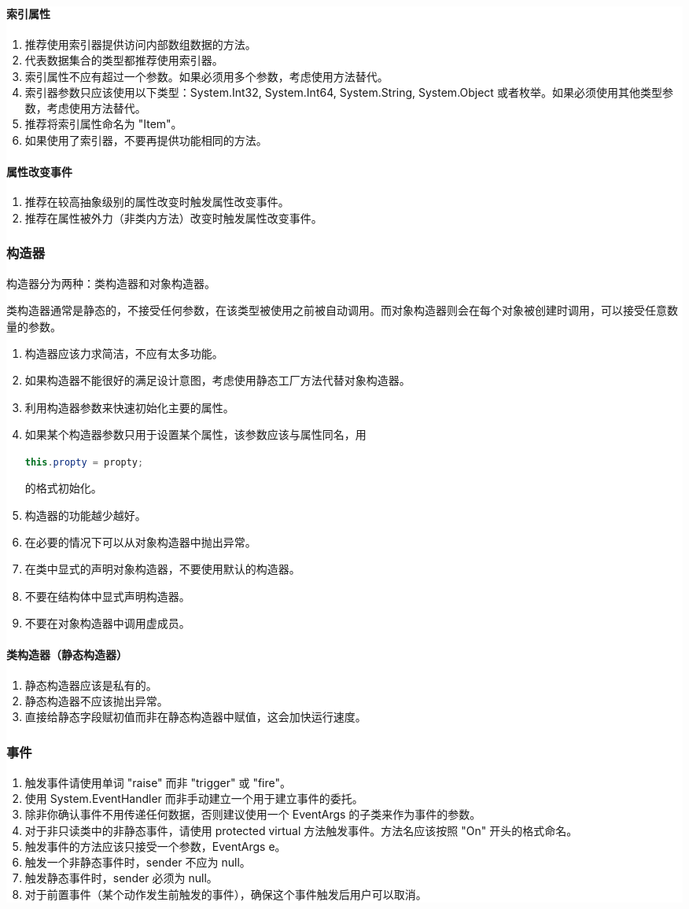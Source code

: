 #### 索引属性

1. 推荐使用索引器提供访问内部数组数据的方法。
2. 代表数据集合的类型都推荐使用索引器。
3. 索引属性不应有超过一个参数。如果必须用多个参数，考虑使用方法替代。
4. 索引器参数只应该使用以下类型：System.Int32, System.Int64, System.String, System.Object 或者枚举。如果必须使用其他类型参数，考虑使用方法替代。
5. 推荐将索引属性命名为 "Item"。
6. 如果使用了索引器，不要再提供功能相同的方法。

#### 属性改变事件

1. 推荐在较高抽象级别的属性改变时触发属性改变事件。
2. 推荐在属性被外力（非类内方法）改变时触发属性改变事件。

### 构造器

构造器分为两种：类构造器和对象构造器。

类构造器通常是静态的，不接受任何参数，在该类型被使用之前被自动调用。而对象构造器则会在每个对象被创建时调用，可以接受任意数量的参数。

1. 构造器应该力求简洁，不应有太多功能。

2. 如果构造器不能很好的满足设计意图，考虑使用静态工厂方法代替对象构造器。

3. 利用构造器参数来快速初始化主要的属性。

4. 如果某个构造器参数只用于设置某个属性，该参数应该与属性同名，用

   ```c#
   this.propty = propty;
   ```

   的格式初始化。

5. 构造器的功能越少越好。

6. 在必要的情况下可以从对象构造器中抛出异常。

7. 在类中显式的声明对象构造器，不要使用默认的构造器。

8. 不要在结构体中显式声明构造器。

9. 不要在对象构造器中调用虚成员。

#### 类构造器（静态构造器）

1. 静态构造器应该是私有的。
2. 静态构造器不应该抛出异常。
3. 直接给静态字段赋初值而非在静态构造器中赋值，这会加快运行速度。

### 事件

1. 触发事件请使用单词 "raise" 而非 "trigger" 或 "fire"。
2. 使用 System.EventHandler<TEventArgs> 而非手动建立一个用于建立事件的委托。
3. 除非你确认事件不用传递任何数据，否则建议使用一个 EventArgs 的子类来作为事件的参数。
4. 对于非只读类中的非静态事件，请使用 protected virtual 方法触发事件。方法名应该按照 "On" 开头的格式命名。
5. 触发事件的方法应该只接受一个参数，EventArgs e。
6. 触发一个非静态事件时，sender 不应为 null。
7. 触发静态事件时，sender 必须为 null。
8. 对于前置事件（某个动作发生前触发的事件），确保这个事件触发后用户可以取消。
